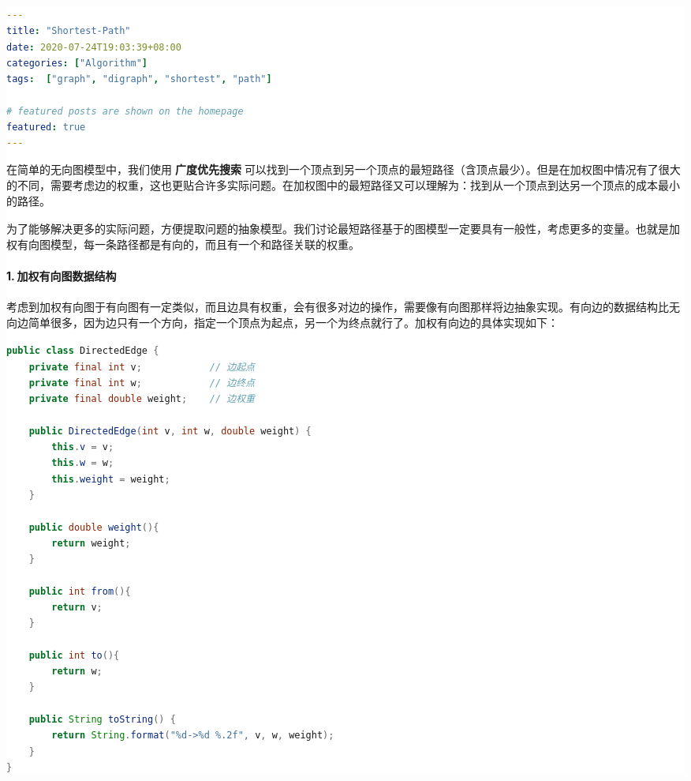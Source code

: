 ```yaml
---
title: "Shortest-Path"
date: 2020-07-24T19:03:39+08:00
categories: ["Algorithm"]
tags:  ["graph", "digraph", "shortest", "path"]

# featured posts are shown on the homepage
featured: true
---
```




在简单的无向图模型中，我们使用 **广度优先搜索** 可以找到一个顶点到另一个顶点的最短路径（含顶点最少）。但是在加权图中情况有了很大的不同，需要考虑边的权重，这也更贴合许多实际问题。在加权图中的最短路径又可以理解为：找到从一个顶点到达另一个顶点的成本最小的路径。

为了能够解决更多的实际问题，方便提取问题的抽象模型。我们讨论最短路径基于的图模型一定要具有一般性，考虑更多的变量。也就是加权有向图模型，每一条路径都是有向的，而且有一个和路径关联的权重。



#### 1. 加权有向图数据结构

考虑到加权有向图于有向图有一定类似，而且边具有权重，会有很多对边的操作，需要像有向图那样将边抽象实现。有向边的数据结构比无向边简单很多，因为边只有一个方向，指定一个顶点为起点，另一个为终点就行了。加权有向边的具体实现如下：

```java
public class DirectedEdge {
    private final int v;            // 边起点
    private final int w;            // 边终点
    private final double weight;    // 边权重

    public DirectedEdge(int v, int w, double weight) {
        this.v = v;
        this.w = w;
        this.weight = weight;
    }

    public double weight(){
        return weight;
    }

    public int from(){
        return v;
    }

    public int to(){
        return w;
    }

    public String toString() {
        return String.format("%d->%d %.2f", v, w, weight);
    }
}
```
